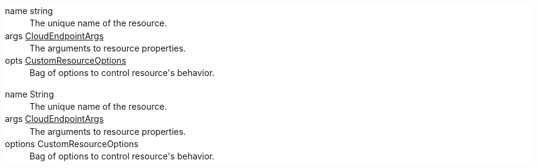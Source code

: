 </pulumi-choosable>
</div>

<div>
<pulumi-choosable type="language" values="csharp">

<dl class="resources-properties"><dt
        class="property-required" title="Required">
        <span>name</span>
        <span class="property-indicator"></span>
        <span class="property-type">string</span>
    </dt>
    <dd>The unique name of the resource.</dd><dt
        class="property-required" title="Required">
        <span>args</span>
        <span class="property-indicator"></span>
        <span class="property-type"><a href="#inputs">CloudEndpointArgs</a></span>
    </dt>
    <dd>The arguments to resource properties.</dd><dt
        class="property-optional" title="Optional">
        <span>opts</span>
        <span class="property-indicator"></span>
        <span class="property-type"><a href="/docs/reference/pkg/dotnet/Pulumi/Pulumi.CustomResourceOptions.html">CustomResourceOptions</a></span>
    </dt>
    <dd>Bag of options to control resource&#39;s behavior.</dd></dl>

</pulumi-choosable>
</div>

<div>
<pulumi-choosable type="language" values="java">

<dl class="resources-properties"><dt
        class="property-required" title="Required">
        <span>name</span>
        <span class="property-indicator"></span>
        <span class="property-type">String</span>
    </dt>
    <dd>The unique name of the resource.</dd><dt
        class="property-required" title="Required">
        <span>args</span>
        <span class="property-indicator"></span>
        <span class="property-type"><a href="#inputs">CloudEndpointArgs</a></span>
    </dt>
    <dd>The arguments to resource properties.</dd><dt
        class="property-optional" title="Optional">
        <span>options</span>
        <span class="property-indicator"></span>
        <span class="property-type">CustomResourceOptions</span>
    </dt>
    <dd>Bag of options to control resource&#39;s behavior.</dd></dl>

</pulumi-choosable>
</div>
